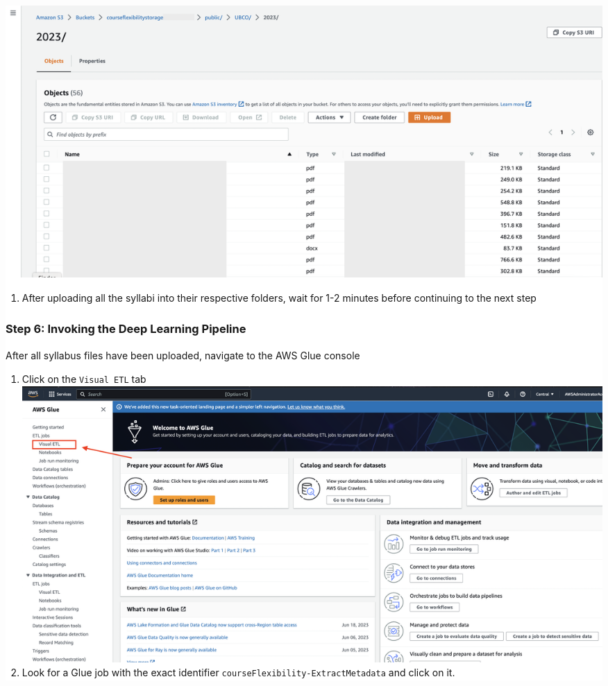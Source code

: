    ![alt text](images/deployment_guide/upload/upload6.png)
1. After uploading all the syllabi into their respective folders, wait for 1-2 minutes before continuing to the next step

### Step 6: Invoking the Deep Learning Pipeline

After all syllabus files have been uploaded, navigate to the AWS Glue console

1. Click on the `Visual ETL` tab
   ![alt text](images/deployment_guide/glue/glue1.png)
1. Look for a Glue job with the exact identifier `courseFlexibility-ExtractMetadata` and click on it.